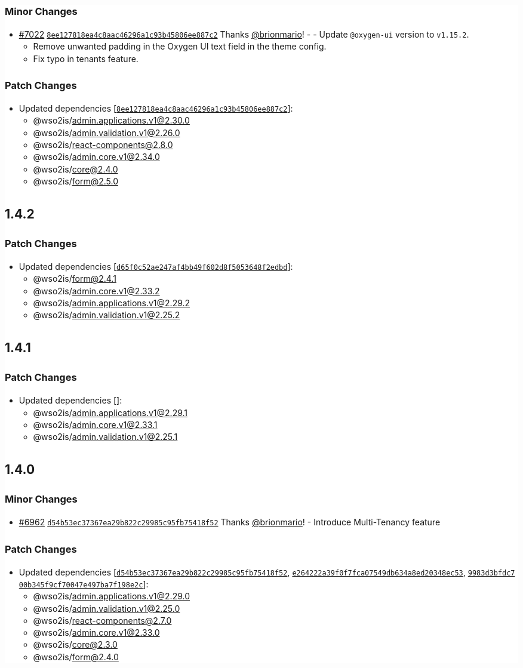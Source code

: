 ### Minor Changes

- [#7022](https://github.com/wso2/identity-apps/pull/7022) [`8ee127818ea4c8aac46296a1c93b45806ee887c2`](https://github.com/wso2/identity-apps/commit/8ee127818ea4c8aac46296a1c93b45806ee887c2) Thanks [@brionmario](https://github.com/brionmario)! - - Update `@oxygen-ui` version to `v1.15.2`.
  - Remove unwanted padding in the Oxygen UI text field in the theme config.
  - Fix typo in tenants feature.

### Patch Changes

- Updated dependencies [[`8ee127818ea4c8aac46296a1c93b45806ee887c2`](https://github.com/wso2/identity-apps/commit/8ee127818ea4c8aac46296a1c93b45806ee887c2)]:
  - @wso2is/admin.applications.v1@2.30.0
  - @wso2is/admin.validation.v1@2.26.0
  - @wso2is/react-components@2.8.0
  - @wso2is/admin.core.v1@2.34.0
  - @wso2is/core@2.4.0
  - @wso2is/form@2.5.0

## 1.4.2

### Patch Changes

- Updated dependencies [[`d65f0c52ae247af4bb49f602d8f5053648f2edbd`](https://github.com/wso2/identity-apps/commit/d65f0c52ae247af4bb49f602d8f5053648f2edbd)]:
  - @wso2is/form@2.4.1
  - @wso2is/admin.core.v1@2.33.2
  - @wso2is/admin.applications.v1@2.29.2
  - @wso2is/admin.validation.v1@2.25.2

## 1.4.1

### Patch Changes

- Updated dependencies []:
  - @wso2is/admin.applications.v1@2.29.1
  - @wso2is/admin.core.v1@2.33.1
  - @wso2is/admin.validation.v1@2.25.1

## 1.4.0

### Minor Changes

- [#6962](https://github.com/wso2/identity-apps/pull/6962) [`d54b53ec37367ea29b822c29985c95fb75418f52`](https://github.com/wso2/identity-apps/commit/d54b53ec37367ea29b822c29985c95fb75418f52) Thanks [@brionmario](https://github.com/brionmario)! - Introduce Multi-Tenancy feature

### Patch Changes

- Updated dependencies [[`d54b53ec37367ea29b822c29985c95fb75418f52`](https://github.com/wso2/identity-apps/commit/d54b53ec37367ea29b822c29985c95fb75418f52), [`e264222a39f0f7fca07549db634a8ed20348ec53`](https://github.com/wso2/identity-apps/commit/e264222a39f0f7fca07549db634a8ed20348ec53), [`9983d3bfdc700b345f9cf70047e497ba7f198e2c`](https://github.com/wso2/identity-apps/commit/9983d3bfdc700b345f9cf70047e497ba7f198e2c)]:
  - @wso2is/admin.applications.v1@2.29.0
  - @wso2is/admin.validation.v1@2.25.0
  - @wso2is/react-components@2.7.0
  - @wso2is/admin.core.v1@2.33.0
  - @wso2is/core@2.3.0
  - @wso2is/form@2.4.0
